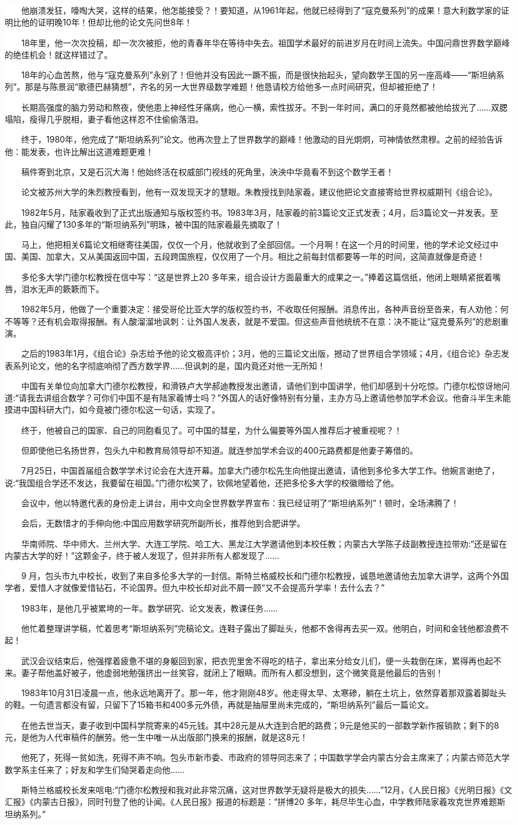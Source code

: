 　　他崩溃发狂，嚎啕大哭，这样的结果，他怎能接受？！要知道，从1961年起，他就已经得到了“寇克曼系列”的成果！意大利数学家的证明比他的证明晚10年！但却比他的论文先问世8年！

　　18年里，他一次次投稿，却一次次被拒，他的青春年华在等待中失去。祖国学术最好的前进岁月在时间上流失。中国问鼎世界数学巅峰的绝佳机会！就这样错过了。

　　18年的心血苦熬，他与“寇克曼系列”永别了！但他并没有因此一蹶不振，而是很快抬起头，望向数学王国的另一座高峰——“斯坦纳系列”。那是与陈景润“歌德巴赫猜想”，齐名的另一大世界级数学难题！他恳请校方给他多一点时间研究，但却被拒绝了！

　　长期高强度的脑力劳动和熬夜，使他患上神经性牙痛病，他心一横，索性拔牙。不到一年时间，满口的牙竟然都被他给拔光了……双腮塌陷，瘦得几乎脱相，妻子看他这样忍不住偷偷落泪。

　　终于，1980年，他完成了“斯坦纳系列”论文。他再次登上了世界数学的巅峰！他激动的目光炯炯，可神情依然肃穆。之前的经验告诉他：能发表，也许比解出这道难题更难！

　　稿件寄到北京，又是石沉大海！他始终活在权威部门视线的死角里，泱泱中华竟看不到这个数学王者！

　　论文被苏州大学的朱烈教授看到，他有一双发现天才的慧眼。朱教授找到陆家羲，建议他把论文直接寄给世界权威期刊《组合论》。

　　1982年5月，陆家羲收到了正式出版通知与版权签约书。1983年3月，陆家羲的前3篇论文正式发表；4月，后3篇论文一并发表。至此，独自闪耀了130多年的“斯坦纳系列”明珠，被中国的陆家羲最先摘取了！

　　马上，他把相关6篇论文相继寄往美国，仅仅一个月，他就收到了全部回信。一个月啊！在这一个月的时间里，他的学术论文经过中国、美国、加拿大，又从美国返回中国，五段跨国旅程，仅仅用了一个月。相比之前每封信都要等一年的时间，这简直就像是奇迹！

　　多伦多大学门德尔松教授在信中写：“这是世界上20 多年来，组合设计方面最重大的成果之一。”捧着这篇信纸，他闭上眼睛紧抿着嘴唇，泪水无声的簌簌而下。

　　1982年5月，他做了一个重要决定：接受哥伦比亚大学的版权签约书，不收取任何报酬。消息传出，各种声音纷至沓来，有人劝他：何不等等？还有机会取得报酬。有人酸溜溜地讽刺：让外国人发表，就是不爱国。但这些声音他统统不在意：决不能让“寇克曼系列”的悲剧重演。

　　之后的1983年1月，《组合论》杂志给予他的论文极高评价；3月，他的三篇论文出版，撼动了世界组合学领域；4月，《组合论》杂志发表系列论文，他的名字彻底响彻了西方数学界......但讽刺的是，国内竟还对他一无所知！

　　中国有关单位向加拿大门德尔松教授，和滑铁卢大学郝迪教授发出邀请，请他们到中国讲学，他们却感到十分吃惊。门德尔松惊讶地问道:“请我去讲组合数学？可你们中国不是有陆家羲博士吗？”外国人的话好像特别有分量，主办方马上邀请他参加学术会议。他奋斗半生未能摸进中国科研大门，如今竟被门德尔松这一句话，实现了。

　　终于，他被自己的国家、自己的同胞看见了。可中国的彗星，为什么偏要等外国人推荐后才被重视呢？！

　　但即使他已名扬世界，包头九中和教育局领导却不知道。就连参加学术会议的400元路费都是他妻子筹借的。

　　7月25日，中国首届组合数学学术讨论会在大连开幕。加拿大门德尔松先生向他提出邀请，请他到多伦多大学工作。他婉言谢绝了，说:“我国组合学还不发达，我要留在祖国。”门德尔松笑了，钦佩地望着他，还把多伦多大学的校徽赠给了他。

　　会议中，他以特邀代表的身份走上讲台，用中文向全世界数学界宣布：我已经证明了“斯坦纳系列”！顿时，全场沸腾了！

　　会后，无数惜才的手伸向他:中国应用数学研究所副所长，推荐他到合肥讲学。

　　华南师院、华中师大、兰州大学、大连工学院、哈工大、黑龙江大学邀请他到本校任教；内蒙古大学陈子歧副教授连拉带劝:“还是留在内蒙古大学的好！”这颗金子，终于被人发现了，但并非所有人都发现了......

　　9 月，包头市九中校长，收到了来自多伦多大学的一封信。斯特兰格威校长和门德尔松教授，诚恳地邀请他去加拿大讲学，这两个外国学者，爱惜人才就像爱惜钻石，不论国界。但九中校长却对此不屑一顾“又不会提高升学率！去什么去？”

　　1983年，是他几乎被累垮的一年。数学研究、论文发表，教课任务……

　　他忙着整理讲学稿，忙着思考“斯坦纳系列”完稿论文。连鞋子露出了脚趾头，他都不舍得再去买一双。他明白，时间和金钱他都浪费不起！

　　武汉会议结束后，他强撑着疲惫不堪的身躯回到家，把衣兜里舍不得吃的桔子，拿出来分给女儿们，便一头栽倒在床，累得再也起不来。妻子帮他盖好被子，他虚弱地勉强挤出一丝笑容，就闭上了眼睛。而所有人都没想到，这个微笑竟是他最后的告别！

　　1983年10月31日凌晨一点，他永远地离开了。那一年，他才刚刚48岁。他走得太早、太寒碜，躺在土坑上，依然穿着那双露着脚趾头的鞋。一句遗言都没有留，只留下了15箱书和400多元外债，再就是抽屉里尚未完成的，“斯坦纳系列”最后一篇论文。

　　在他去世当天，妻子收到中国科学院寄来的45元钱。其中28元是从大连到合肥的路费；9元是他买的一部数学新作报销款；剩下的8元，是他为人代审稿件的酬劳。他一生中唯一从出版部门换来的报酬，就是这8元！

　　他死了，死得一贫如洗，死得不声不响。包头市新市委、市政府的领导同志来了；中国数学学会内蒙古分会主席来了；内蒙古师范大学数学系主任来了；好友和学生们恸哭着走向他……

　　斯特兰格威校长发来唁电:“门德尔松教授和我对此非常沉痛，这对世界数学无疑将是极大的损失……”12月，《人民日报》《光明日报》《文汇报》《内蒙古日报》，同时刊登了他的讣闻。《人民日报》报道的标题是：“拼博20 多年，耗尽毕生心血，中学教师陆家羲攻克世界难题斯坦纳系列。”
